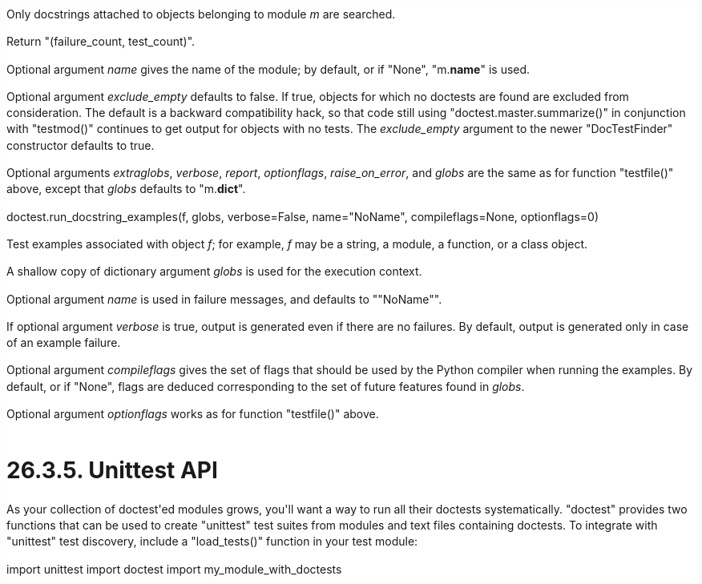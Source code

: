    Only docstrings attached to objects belonging to module *m* are
   searched.

   Return "(failure_count, test_count)".

   Optional argument *name* gives the name of the module; by default,
   or if "None", "m.__name__" is used.

   Optional argument *exclude_empty* defaults to false.  If true,
   objects for which no doctests are found are excluded from
   consideration. The default is a backward compatibility hack, so
   that code still using "doctest.master.summarize()" in conjunction
   with "testmod()" continues to get output for objects with no tests.
   The *exclude_empty* argument to the newer "DocTestFinder"
   constructor defaults to true.

   Optional arguments *extraglobs*, *verbose*, *report*,
   *optionflags*, *raise_on_error*, and *globs* are the same as for
   function "testfile()" above, except that *globs* defaults to
   "m.__dict__".

doctest.run_docstring_examples(f, globs, verbose=False, name="NoName", compileflags=None, optionflags=0)

   Test examples associated with object *f*; for example, *f* may be a
   string, a module, a function, or a class object.

   A shallow copy of dictionary argument *globs* is used for the
   execution context.

   Optional argument *name* is used in failure messages, and defaults
   to ""NoName"".

   If optional argument *verbose* is true, output is generated even if
   there are no failures.  By default, output is generated only in
   case of an example failure.

   Optional argument *compileflags* gives the set of flags that should
   be used by the Python compiler when running the examples.  By
   default, or if "None", flags are deduced corresponding to the set
   of future features found in *globs*.

   Optional argument *optionflags* works as for function "testfile()"
   above.


26.3.5. Unittest API
====================

As your collection of doctest'ed modules grows, you'll want a way to
run all their doctests systematically.  "doctest" provides two
functions that can be used to create "unittest" test suites from
modules and text files containing doctests.  To integrate with
"unittest" test discovery, include a "load_tests()" function in your
test module:

   import unittest
   import doctest
   import my_module_with_doctests
